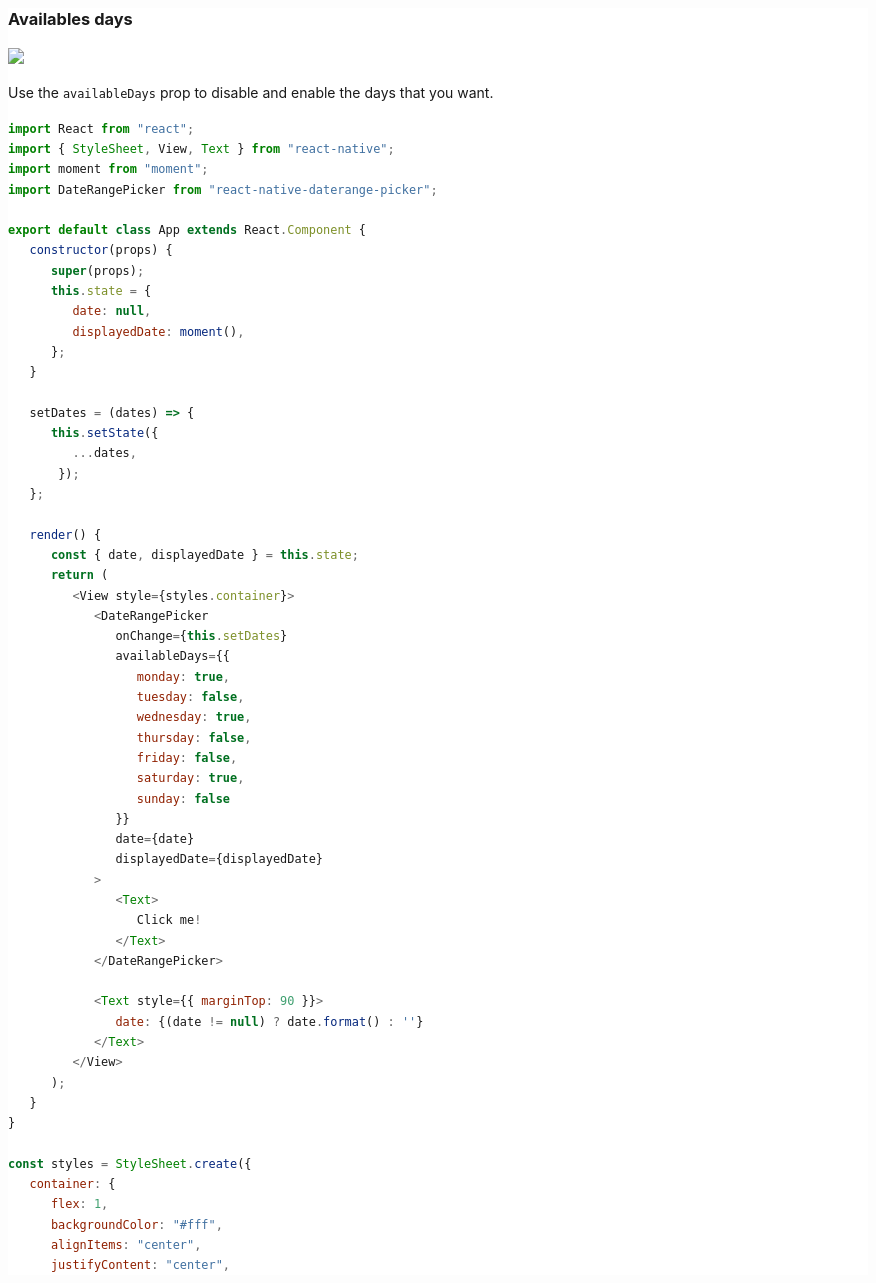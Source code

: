 ### Availables days

<img src="https://i.imgur.com/e64EOL6.gif" width=300/>

Use the `availableDays` prop to disable and enable the days that you want.

```js
import React from "react";
import { StyleSheet, View, Text } from "react-native";
import moment from "moment";
import DateRangePicker from "react-native-daterange-picker";

export default class App extends React.Component {
   constructor(props) {
      super(props);
      this.state = {
         date: null,
         displayedDate: moment(),
      };
   }

   setDates = (dates) => {
      this.setState({
         ...dates,
       });
   };

   render() {
      const { date, displayedDate } = this.state;
      return (
         <View style={styles.container}>
            <DateRangePicker
               onChange={this.setDates}
               availableDays={{
                  monday: true,
                  tuesday: false,
                  wednesday: true,
                  thursday: false,
                  friday: false,
                  saturday: true,
                  sunday: false
               }}
               date={date}
               displayedDate={displayedDate}
            >
               <Text>
                  Click me!
               </Text>
            </DateRangePicker>

            <Text style={{ marginTop: 90 }}>
               date: {(date != null) ? date.format() : ''} 
            </Text>
         </View>
      );
   }
}

const styles = StyleSheet.create({
   container: {
      flex: 1,
      backgroundColor: "#fff",
      alignItems: "center",
      justifyContent: "center",
```